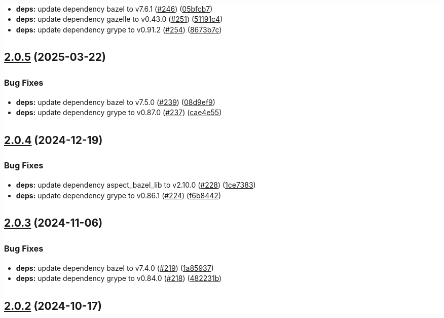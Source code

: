 * **deps:** update dependency bazel to v7.6.1 ([#246](https://github.com/loopingz/rules_k8s_cd/issues/246)) ([05bfcb7](https://github.com/loopingz/rules_k8s_cd/commit/05bfcb7d2493c8a41926b35dba528839652f57a1))
* **deps:** update dependency gazelle to v0.43.0 ([#251](https://github.com/loopingz/rules_k8s_cd/issues/251)) ([51191c4](https://github.com/loopingz/rules_k8s_cd/commit/51191c4552dfcd45fd366e3d686a08a4252fbd5a))
* **deps:** update dependency grype to v0.91.2 ([#254](https://github.com/loopingz/rules_k8s_cd/issues/254)) ([8673b7c](https://github.com/loopingz/rules_k8s_cd/commit/8673b7c1ec830ba6b737860de9b32d4cf2d2f531))

## [2.0.5](https://github.com/loopingz/rules_k8s_cd/compare/v2.0.4...v2.0.5) (2025-03-22)


### Bug Fixes

* **deps:** update dependency bazel to v7.5.0 ([#239](https://github.com/loopingz/rules_k8s_cd/issues/239)) ([08d9ef9](https://github.com/loopingz/rules_k8s_cd/commit/08d9ef99ea784c3a2874970a1580bc85bd1aca95))
* **deps:** update dependency grype to v0.87.0 ([#237](https://github.com/loopingz/rules_k8s_cd/issues/237)) ([cae4e55](https://github.com/loopingz/rules_k8s_cd/commit/cae4e55c57a8423d92b3e59314964057e06b0dde))

## [2.0.4](https://github.com/loopingz/rules_k8s_cd/compare/v2.0.3...v2.0.4) (2024-12-19)


### Bug Fixes

* **deps:** update dependency aspect_bazel_lib to v2.10.0 ([#228](https://github.com/loopingz/rules_k8s_cd/issues/228)) ([1ce7383](https://github.com/loopingz/rules_k8s_cd/commit/1ce73837b3f328aab8f4350b5010fdd8c1a9f2a4))
* **deps:** update dependency grype to v0.86.1 ([#224](https://github.com/loopingz/rules_k8s_cd/issues/224)) ([f6b8442](https://github.com/loopingz/rules_k8s_cd/commit/f6b844299f6f71e2695680b50933b7e6da8dbf35))

## [2.0.3](https://github.com/loopingz/rules_k8s_cd/compare/v2.0.2...v2.0.3) (2024-11-06)


### Bug Fixes

* **deps:** update dependency bazel to v7.4.0 ([#219](https://github.com/loopingz/rules_k8s_cd/issues/219)) ([1a85937](https://github.com/loopingz/rules_k8s_cd/commit/1a85937446ff16c225ef4115c0ff3f5cf34c6f31))
* **deps:** update dependency grype to v0.84.0 ([#218](https://github.com/loopingz/rules_k8s_cd/issues/218)) ([482231b](https://github.com/loopingz/rules_k8s_cd/commit/482231b0cd6be9991db7f44d466c8795df27dfc2))

## [2.0.2](https://github.com/loopingz/rules_k8s_cd/compare/v2.0.1...v2.0.2) (2024-10-17)
